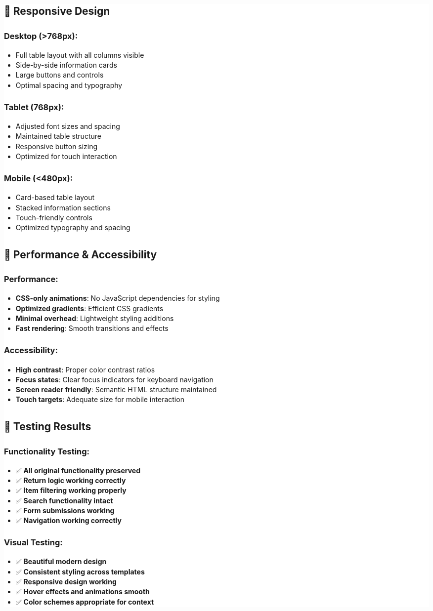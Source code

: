 ## 📱 **Responsive Design**

### **Desktop (>768px):**
- Full table layout with all columns visible
- Side-by-side information cards
- Large buttons and controls
- Optimal spacing and typography

### **Tablet (768px):**
- Adjusted font sizes and spacing
- Maintained table structure
- Responsive button sizing
- Optimized for touch interaction

### **Mobile (<480px):**
- Card-based table layout
- Stacked information sections
- Touch-friendly controls
- Optimized typography and spacing

## 🚀 **Performance & Accessibility**

### **Performance:**
- **CSS-only animations**: No JavaScript dependencies for styling
- **Optimized gradients**: Efficient CSS gradients
- **Minimal overhead**: Lightweight styling additions
- **Fast rendering**: Smooth transitions and effects

### **Accessibility:**
- **High contrast**: Proper color contrast ratios
- **Focus states**: Clear focus indicators for keyboard navigation
- **Screen reader friendly**: Semantic HTML structure maintained
- **Touch targets**: Adequate size for mobile interaction

## 🧪 **Testing Results**

### **Functionality Testing:**
- ✅ **All original functionality preserved**
- ✅ **Return logic working correctly**
- ✅ **Item filtering working properly**
- ✅ **Search functionality intact**
- ✅ **Form submissions working**
- ✅ **Navigation working correctly**

### **Visual Testing:**
- ✅ **Beautiful modern design**
- ✅ **Consistent styling across templates**
- ✅ **Responsive design working**
- ✅ **Hover effects and animations smooth**
- ✅ **Color schemes appropriate for context**
